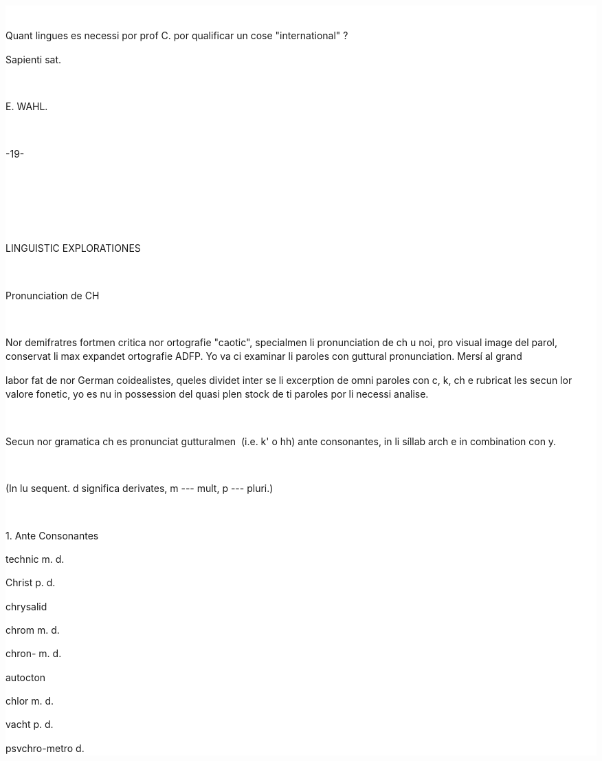  

Quant lingues es necessi por prof C. por qualificar un cose
\"international\" ? 

Sapienti sat. 

 

E. WAHL. 

 

-19-

 

 

 

LINGUISTIC EXPLORATIONES 

 

Pronunciation de CH 

 

Nor demifratres fortmen critica nor ortografie \"caotic\", specialmen li
pronunciation de ch u noi, pro visual image del parol, conservat li max
expandet ortografie ADFP. Yo va ci examinar li paroles con guttural
pronunciation. Mersí al grand 

labor fat de nor German coidealistes, queles dividet inter se li
excerption de omni paroles con c, k, ch e rubricat les secun lor valore
fonetic, yo es nu in possession del quasi plen stock de ti paroles por
li necessi analise. 

 

Secun nor gramatica ch es pronunciat gutturalmen  (i.e. k\' o hh) ante
consonantes, in li síllab arch e in combination con y. 

 

(In lu sequent. d significa derivates, m --- mult, p --- pluri.) 

 

1\. Ante Consonantes 

technic m. d. 

Christ p. d. 

chrysalid 

chrom m. d. 

chron- m. d. 

autocton 

chlor m. d. 

vacht p. d. 

psvchro-metro d. 
